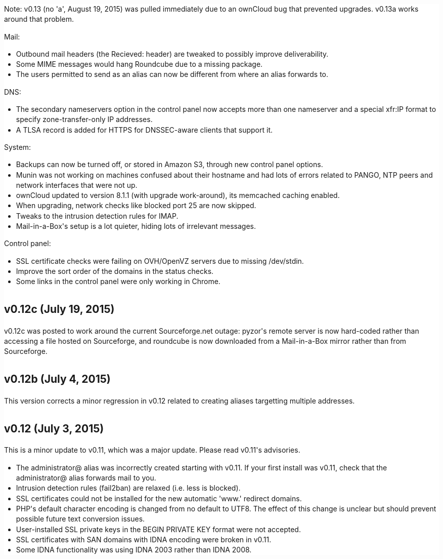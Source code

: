 Note: v0.13 (no 'a', August 19, 2015) was pulled immediately due to an ownCloud bug that prevented upgrades. v0.13a works around that problem.

Mail:

* Outbound mail headers (the Recieved: header) are tweaked to possibly improve deliverability.
* Some MIME messages would hang Roundcube due to a missing package.
* The users permitted to send as an alias can now be different from where an alias forwards to.

DNS:

* The secondary nameservers option in the control panel now accepts more than one nameserver and a special xfr:IP format to specify zone-transfer-only IP addresses.
* A TLSA record is added for HTTPS for DNSSEC-aware clients that support it.

System:

* Backups can now be turned off, or stored in Amazon S3, through new control panel options.
* Munin was not working on machines confused about their hostname and had lots of errors related to PANGO, NTP peers and network interfaces that were not up.
* ownCloud updated to version 8.1.1 (with upgrade work-around), its memcached caching enabled.
* When upgrading, network checks like blocked port 25 are now skipped.
* Tweaks to the intrusion detection rules for IMAP.
* Mail-in-a-Box's setup is a lot quieter, hiding lots of irrelevant messages.

Control panel:

* SSL certificate checks were failing on OVH/OpenVZ servers due to missing /dev/stdin.
* Improve the sort order of the domains in the status checks.
* Some links in the control panel were only working in Chrome.

v0.12c (July 19, 2015)
----------------------

v0.12c was posted to work around the current Sourceforge.net outage: pyzor's remote server is now hard-coded rather than accessing a file hosted on Sourceforge, and roundcube is now downloaded from a Mail-in-a-Box mirror rather than from Sourceforge.

v0.12b (July 4, 2015)
---------------------

This version corrects a minor regression in v0.12 related to creating aliases targetting multiple addresses.

v0.12 (July 3, 2015)
--------------------

This is a minor update to v0.11, which was a major update. Please read v0.11's advisories.

* The administrator@ alias was incorrectly created starting with v0.11. If your first install was v0.11, check that the administrator@ alias forwards mail to you.
* Intrusion detection rules (fail2ban) are relaxed (i.e. less is blocked).
* SSL certificates could not be installed for the new automatic 'www.' redirect domains.
* PHP's default character encoding is changed from no default to UTF8. The effect of this change is unclear but should prevent possible future text conversion issues.
* User-installed SSL private keys in the BEGIN PRIVATE KEY format were not accepted.
* SSL certificates with SAN domains with IDNA encoding were broken in v0.11.
* Some IDNA functionality was using IDNA 2003 rather than IDNA 2008.
